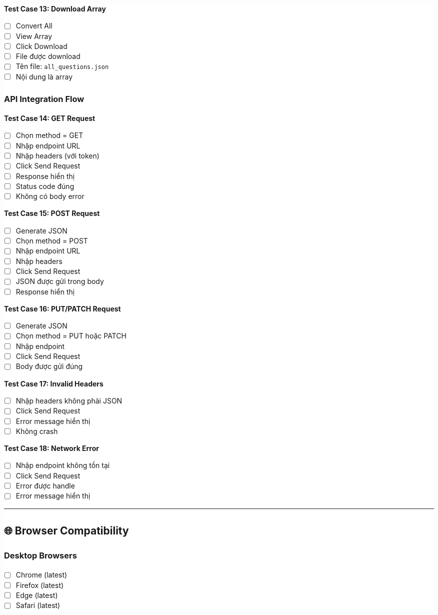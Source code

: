 **Test Case 13: Download Array**
- [ ] Convert All
- [ ] View Array
- [ ] Click Download
- [ ] File được download
- [ ] Tên file: `all_questions.json`
- [ ] Nội dung là array

### API Integration Flow

**Test Case 14: GET Request**
- [ ] Chọn method = GET
- [ ] Nhập endpoint URL
- [ ] Nhập headers (với token)
- [ ] Click Send Request
- [ ] Response hiển thị
- [ ] Status code đúng
- [ ] Không có body error

**Test Case 15: POST Request**
- [ ] Generate JSON
- [ ] Chọn method = POST
- [ ] Nhập endpoint URL
- [ ] Nhập headers
- [ ] Click Send Request
- [ ] JSON được gửi trong body
- [ ] Response hiển thị

**Test Case 16: PUT/PATCH Request**
- [ ] Generate JSON
- [ ] Chọn method = PUT hoặc PATCH
- [ ] Nhập endpoint
- [ ] Click Send Request
- [ ] Body được gửi đúng

**Test Case 17: Invalid Headers**
- [ ] Nhập headers không phải JSON
- [ ] Click Send Request
- [ ] Error message hiển thị
- [ ] Không crash

**Test Case 18: Network Error**
- [ ] Nhập endpoint không tồn tại
- [ ] Click Send Request
- [ ] Error được handle
- [ ] Error message hiển thị

---

## 🌐 Browser Compatibility

### Desktop Browsers
- [ ] Chrome (latest)
- [ ] Firefox (latest)
- [ ] Edge (latest)
- [ ] Safari (latest)
